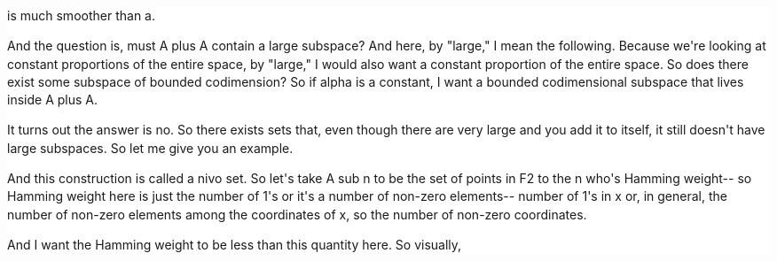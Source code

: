   <span m="263760">is</span> <span m="263960">much</span> <span m="264260">smoother</span>
  <span m="264950">than</span> <span m="265190">a.</span></p><p><span m="266060">And</span>
  <span m="266300">the</span> <span m="266360">question</span> <span m="266690">is,</span>
  <span m="267050">must</span> <span m="267350">A</span> <span m="267470">plus</span>
  <span m="267700">A</span> <span m="268100">contain</span> <span m="270980">a</span>
  <span m="271490">large</span> <span m="273260">subspace?</span> <span m="275120">And</span>
  <span m="275270">here,</span> <span m="276090">by</span> <span m="276260">&quot;large,&quot;</span>
  <span m="277610">I</span> <span m="277700">mean</span> <span m="277910">the</span>
  <span m="277970">following.</span> <span m="279200">Because</span> <span m="279530">we're</span>
  <span m="279680">looking</span> <span m="280040">at</span> <span m="280160">constant</span>
  <span m="280670">proportions</span> <span m="281540">of</span> <span m="281780">the</span>
  <span m="281900">entire</span> <span m="282950">space,</span> <span m="283790">by</span>
  <span m="283970">&quot;large,&quot;</span> <span m="284580">I</span> <span m="284680">would</span>
  <span m="285260">also</span> <span m="285590">want</span> <span m="286040">a</span>
  <span m="286130">constant</span> <span m="286610">proportion</span> <span m="287210">of</span>
  <span m="287780">the</span> <span m="287900">entire</span> <span m="288350">space.</span>
  <span m="289170">So</span> <span m="291200">does</span> <span m="291440">there</span>
  <span m="291620">exist</span> <span m="292070">some</span> <span m="292790">subspace</span>
  <span m="293780">of</span> <span m="293960">bounded</span> <span m="294680">codimension?</span>
  <span m="296930">So if</span> <span m="297420">alpha</span> <span m="298020">is</span>
  <span m="298210">a</span> <span m="298280">constant,</span> <span m="299060">I</span>
  <span m="299150">want</span> <span m="299350">a</span> <span m="299390">bounded</span>
  <span m="299870">codimensional</span> <span m="300710">subspace</span> <span m="301280">that</span>
  <span m="301430">lives</span> <span m="301730">inside</span> <span m="302390">A</span>
  <span m="302570">plus</span> <span m="302930">A.</span></p><p><span m="310020">It
  turns</span> <span m="310230">out</span> <span m="310670">the</span> <span m="310790">answer</span>
  <span m="310960">is</span> <span m="311100">no.</span> <span m="312270">So</span>
  <span m="312480">there</span> <span m="312690">exists</span> <span m="313230">sets</span>
  <span m="314280">that,</span> <span m="314460">even</span> <span m="314730">though</span>
  <span m="314910">there</span> <span m="315100">are</span> <span m="315150">very</span>
  <span m="315390">large</span> <span m="316500">and you</span> <span m="316820">add
  it</span> <span m="317070">to</span> <span m="317220">itself,</span> <span m="318300">it</span>
  <span m="318390">still</span> <span m="318720">doesn't</span> <span m="319140">have</span>
  <span m="319920">large</span> <span m="320220">subspaces.</span> <span m="321360">So</span>
  <span m="321450">let</span> <span m="321570">me</span> <span m="321690">give</span>
  <span m="321870">you</span> <span m="321990">an</span> <span m="322050">example.</span></p><p><span
  m="326180">And</span> <span m="326550">this</span> <span m="326820">construction</span>
  <span m="327360">is</span> <span m="327480">called</span> <span m="327660">a</span>
  <span m="327730">nivo</span> <span m="328120">set.</span> <span m="332980">So</span>
  <span m="333480">let's</span> <span m="334110">take</span> <span m="334560">A</span>
  <span m="334710">sub</span> <span m="334920">n</span> <span m="335460">to</span>
  <span m="335580">be</span> <span m="336300">the</span> <span m="336420">set</span>
  <span m="336910">of</span> <span m="339190">points</span> <span m="339445">in</span>
  <span m="339700">F2</span> <span m="340240">to</span> <span m="340360">the</span>
  <span m="340480">n</span> <span m="341110">who's</span> <span m="341600">Hamming</span>
  <span m="341910">weight--</span> <span m="343030">so</span> <span m="343240">Hamming</span>
  <span m="343670">weight here</span> <span m="344290">is</span> <span m="344560">just</span>
  <span m="344800">the</span> <span m="344920">number</span> <span m="345400">of</span>
  <span m="345610">1's</span> <span m="346310">or it's</span> <span m="346480">a</span>
  <span m="346540">number</span> <span m="346840">of</span> <span m="347860">non-zero</span>
  <span m="348460">elements--</span> <span m="350110">number</span> <span m="350590">of
  1's</span> <span m="351480">in</span> <span m="352120">x</span> <span m="352480">or,</span>
  <span m="353230">in</span> <span m="353350">general,</span> <span m="353730">the</span>
  <span m="353830">number</span> <span m="353980">of</span> <span m="354130">non-zero</span>
  <span m="354610">elements</span> <span m="356310">among</span> <span m="356530">the</span>
  <span m="356590">coordinates</span> <span m="357100">of</span> <span m="357280">x,</span>
  <span m="358530">so</span> <span m="358660">the</span> <span m="358750">number</span>
  <span m="359050">of</span> <span m="359170">non-zero</span> <span m="359650">coordinates.</span></p><p><span
  m="361110">And</span> <span m="361620">I</span> <span m="361790">want</span> <span
  m="362160">the</span> <span m="362280">Hamming</span> <span m="362540">weight</span>
  <span m="362800">to</span> <span m="362890">be</span> <span m="363610">less</span>
  <span m="364030">than</span> <span m="364870">this</span> <span m="365110">quantity</span>
  <span m="365620">here.</span> <span m="368170">So</span> <span m="368770">visually,</span>